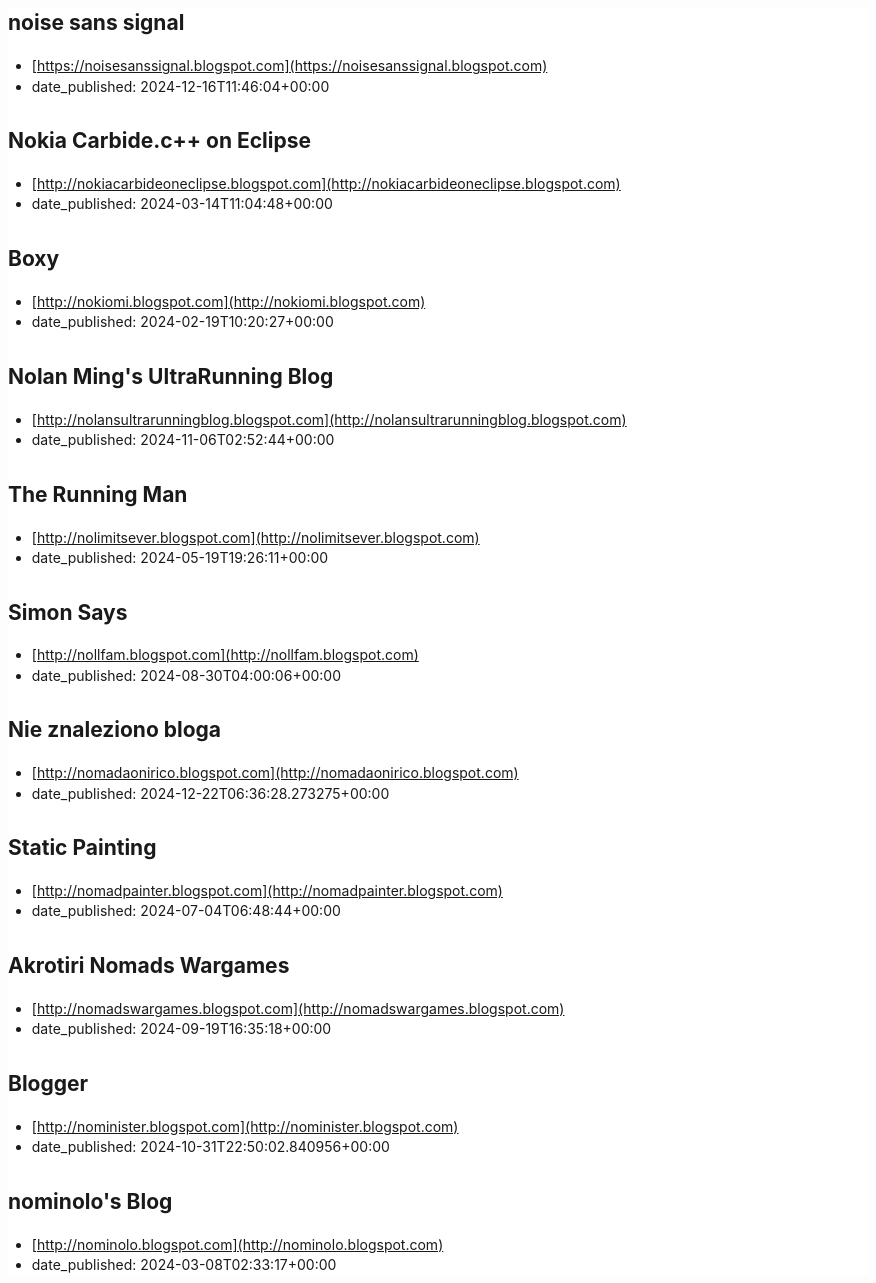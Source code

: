  ## noise sans signal
 - [https://noisesanssignal.blogspot.com](https://noisesanssignal.blogspot.com)
 - date_published: 2024-12-16T11:46:04+00:00

 ## Nokia Carbide.c++ on Eclipse
 - [http://nokiacarbideoneclipse.blogspot.com](http://nokiacarbideoneclipse.blogspot.com)
 - date_published: 2024-03-14T11:04:48+00:00

 ## Boxy
 - [http://nokiomi.blogspot.com](http://nokiomi.blogspot.com)
 - date_published: 2024-02-19T10:20:27+00:00

 ## Nolan Ming's UltraRunning Blog
 - [http://nolansultrarunningblog.blogspot.com](http://nolansultrarunningblog.blogspot.com)
 - date_published: 2024-11-06T02:52:44+00:00

 ## The Running Man
 - [http://nolimitsever.blogspot.com](http://nolimitsever.blogspot.com)
 - date_published: 2024-05-19T19:26:11+00:00

 ## Simon Says
 - [http://nollfam.blogspot.com](http://nollfam.blogspot.com)
 - date_published: 2024-08-30T04:00:06+00:00

 ## Nie znaleziono bloga
 - [http://nomadaonirico.blogspot.com](http://nomadaonirico.blogspot.com)
 - date_published: 2024-12-22T06:36:28.273275+00:00

 ## Static Painting
 - [http://nomadpainter.blogspot.com](http://nomadpainter.blogspot.com)
 - date_published: 2024-07-04T06:48:44+00:00

 ## Akrotiri Nomads Wargames
 - [http://nomadswargames.blogspot.com](http://nomadswargames.blogspot.com)
 - date_published: 2024-09-19T16:35:18+00:00

 ## Blogger
 - [http://nominister.blogspot.com](http://nominister.blogspot.com)
 - date_published: 2024-10-31T22:50:02.840956+00:00

 ## nominolo's Blog
 - [http://nominolo.blogspot.com](http://nominolo.blogspot.com)
 - date_published: 2024-03-08T02:33:17+00:00
